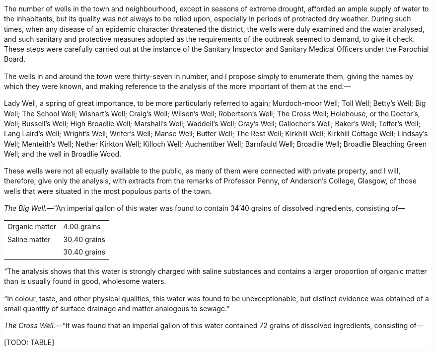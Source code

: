 The number of wells in the town and neighbourhood, except in seasons of extreme drought, afforded an ample supply of water to the inhabitants, but its quality was not always to be relied upon, especially in periods of protracted dry weather. During such times, when any disease of an epidemic character threatened the district, the wells were duly examined and the water analysed, and such sanitary and protective measures adopted as the requirements of the outbreak seemed to demand, to give it check. These steps were carefully carried out at the instance of the Sanitary Inspector and Sanitary Medical Officers under the Parochial Board.

The wells in and around the town were thirty-seven in number, and I propose simply to enumerate them, giving the names by which they were known, and making reference to the analysis of the more important of them at the end:—

Lady Well, a spring of great importance, to be more particularly referred to again; Murdoch-moor Well; Toll Well; Betty’s Well; Big Well; The School Well; Wishart’s Well; Craig’s Well; Wilson’s Well; Robertson’s Well; The Cross Well; Holehouse, or the Doctor’s, Well; Bussell’s Well; High Broadlie Well; Marshall’s Well; Waddell’s Well; Gray’s Well; Gallocher’s Well; Baker’s Well; Telfer’s Well; Lang Laird’s Well; Wright’s Well; Writer’s Well; Manse Well; Butter Well; The Rest Well; Kirkhill Well; Kirkhill Cottage Well; Lindsay’s Well; Menteith’s Well; Nether Kirkton Well; Killoch Well; Auchentiber Well; Barnfauld Well; Broadlie Well; Broadlie Bleaching Green Well; and the well in Broadlie Wood.

These wells were not all equally available to the public, as many of them were connected with private property, and I will, therefore, give only the analysis, with extracts from the remarks of Professor Penny, of Anderson’s College, Glasgow, of those wells that were situated in the most populous parts of the town.

*The Big Well.*—“An imperial gallon of this water was found to contain 34’40 grains of dissolved ingredients, consisting of—

<table class="basic">
    <tr>
        <td>Organic matter</td>
        <td>4.00 grains</td>
    </tr>
    <tr>
        <td>Saline matter</td>
        <td>30.40 grains</td>
    </tr>
    <tr>
        <td></td>
        <td>30.40 grains</td>
    </tr>
</table>


“The analysis shows that this water is strongly charged with saline substances and contains a larger proportion of organic matter than is usually found in good, wholesome waters.

“In colour, taste, and other physical qualities, this water was found to be unexceptionable, but distinct evidence was obtained of a small quantity of surface drainage and matter analogous to sewage.”

*The Cross Well.*—“It was found that an imperial gallon of this water contained 72 grains of dissolved ingredients, consisting of—

[TODO: TABLE]
